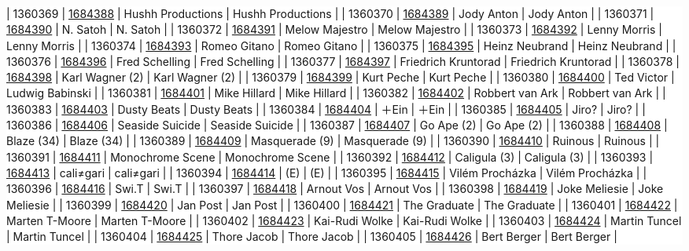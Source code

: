| 1360369 | [1684388](https://www.discogs.com/artist/1684388) | Hushh Productions | Hushh Productions |
| 1360370 | [1684389](https://www.discogs.com/artist/1684389) | Jody Anton | Jody Anton |
| 1360371 | [1684390](https://www.discogs.com/artist/1684390) | N. Satoh | N. Satoh |
| 1360372 | [1684391](https://www.discogs.com/artist/1684391) | Melow Majestro | Melow Majestro |
| 1360373 | [1684392](https://www.discogs.com/artist/1684392) | Lenny Morris | Lenny Morris |
| 1360374 | [1684393](https://www.discogs.com/artist/1684393) | Romeo Gitano | Romeo Gitano |
| 1360375 | [1684395](https://www.discogs.com/artist/1684395) | Heinz Neubrand | Heinz Neubrand |
| 1360376 | [1684396](https://www.discogs.com/artist/1684396) | Fred Schelling | Fred Schelling |
| 1360377 | [1684397](https://www.discogs.com/artist/1684397) | Friedrich Kruntorad | Friedrich Kruntorad |
| 1360378 | [1684398](https://www.discogs.com/artist/1684398) | Karl Wagner (2) | Karl Wagner (2) |
| 1360379 | [1684399](https://www.discogs.com/artist/1684399) | Kurt Peche | Kurt Peche |
| 1360380 | [1684400](https://www.discogs.com/artist/1684400) | Ted Victor | Ludwig Babinski |
| 1360381 | [1684401](https://www.discogs.com/artist/1684401) | Mike Hillard | Mike Hillard |
| 1360382 | [1684402](https://www.discogs.com/artist/1684402) | Robbert van Ark | Robbert van Ark |
| 1360383 | [1684403](https://www.discogs.com/artist/1684403) | Dusty Beats | Dusty Beats |
| 1360384 | [1684404](https://www.discogs.com/artist/1684404) | ＋Ein | ＋Ein |
| 1360385 | [1684405](https://www.discogs.com/artist/1684405) | Jiro? | Jiro? |
| 1360386 | [1684406](https://www.discogs.com/artist/1684406) | Seaside Suicide | Seaside Suicide |
| 1360387 | [1684407](https://www.discogs.com/artist/1684407) | Go Ape (2) | Go Ape (2) |
| 1360388 | [1684408](https://www.discogs.com/artist/1684408) | Blaze (34) | Blaze (34) |
| 1360389 | [1684409](https://www.discogs.com/artist/1684409) | Masquerade (9) | Masquerade (9) |
| 1360390 | [1684410](https://www.discogs.com/artist/1684410) | Ruinous | Ruinous |
| 1360391 | [1684411](https://www.discogs.com/artist/1684411) | Monochrome Scene | Monochrome Scene |
| 1360392 | [1684412](https://www.discogs.com/artist/1684412) | Caligula (3) | Caligula (3) |
| 1360393 | [1684413](https://www.discogs.com/artist/1684413) | cali≠gari | cali≠gari |
| 1360394 | [1684414](https://www.discogs.com/artist/1684414) | (E) | (E) |
| 1360395 | [1684415](https://www.discogs.com/artist/1684415) | Vilém Procházka | Vilém Procházka |
| 1360396 | [1684416](https://www.discogs.com/artist/1684416) | Swi.T | Swi.T |
| 1360397 | [1684418](https://www.discogs.com/artist/1684418) | Arnout Vos | Arnout Vos |
| 1360398 | [1684419](https://www.discogs.com/artist/1684419) | Joke Meliesie | Joke Meliesie |
| 1360399 | [1684420](https://www.discogs.com/artist/1684420) | Jan Post | Jan Post |
| 1360400 | [1684421](https://www.discogs.com/artist/1684421) | The Graduate | The Graduate |
| 1360401 | [1684422](https://www.discogs.com/artist/1684422) | Marten T-Moore | Marten T-Moore |
| 1360402 | [1684423](https://www.discogs.com/artist/1684423) | Kai-Rudi Wolke | Kai-Rudi Wolke |
| 1360403 | [1684424](https://www.discogs.com/artist/1684424) | Martin Tuncel | Martin Tuncel |
| 1360404 | [1684425](https://www.discogs.com/artist/1684425) | Thore Jacob | Thore Jacob |
| 1360405 | [1684426](https://www.discogs.com/artist/1684426) | Bert Berger | Bert Berger |